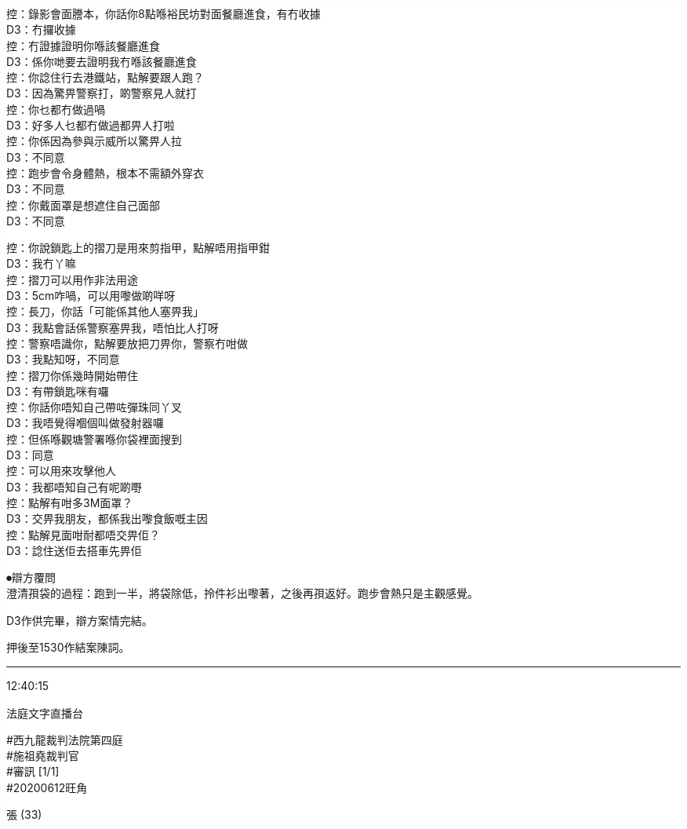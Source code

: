 控：錄影會面謄本，你話你8點喺裕民坊對面餐廳進食，有冇收據  
D3：冇攞收據  
控：冇證據證明你喺該餐廳進食  
D3：係你哋要去證明我冇喺該餐廳進食  
控：你諗住行去港鐵站，點解要跟人跑？  
D3：因為驚畀警察打，啲警察見人就打  
控：你乜都冇做過喎  
D3：好多人乜都冇做過都畀人打啦  
控：你係因為參與示威所以驚畀人拉  
D3：不同意  
控：跑步會令身體熱，根本不需額外穿衣  
D3：不同意  
控：你戴面罩是想遮住自己面部  
D3：不同意  
  
控：你說鎖匙上的摺刀是用來剪指甲，點解唔用指甲鉗  
D3：我冇丫嘛  
控：摺刀可以用作非法用途  
D3：5cm咋喎，可以用嚟做啲咩呀  
控：長刀，你話「可能係其他人塞畀我」  
D3：我點會話係警察塞畀我，唔怕比人打呀  
控：警察唔識你，點解要放把刀畀你，警察冇咁做  
D3：我點知呀，不同意  
控：摺刀你係幾時開始帶住  
D3：有帶鎖匙咪有囉  
控：你話你唔知自己帶咗彈珠同丫叉  
D3：我唔覺得嗰個叫做發射器囉  
控：但係喺觀塘警署喺你袋裡面搜到  
D3：同意  
控：可以用來攻擊他人  
D3：我都唔知自己有呢啲嘢  
控：點解有咁多3M面罩？  
D3：交畀我朋友，都係我出嚟食飯嘅主因  
控：點解見面咁耐都唔交畀佢？  
D3：諗住送佢去搭車先畀佢  
  
⏺辯方覆問  
澄清孭袋的過程：跑到一半，將袋除低，拎件衫出嚟著，之後再孭返好。跑步會熱只是主觀感覺。  
  
D3作供完畢，辯方案情完結。  
  
押後至1530作結案陳詞。

---
      
12:40:15

法庭文字直播台

\#西九龍裁判法院第四庭  
\#施祖堯裁判官  
\#審訊 \[1/1\]  
\#20200612旺角  
  
張 (33)  
  